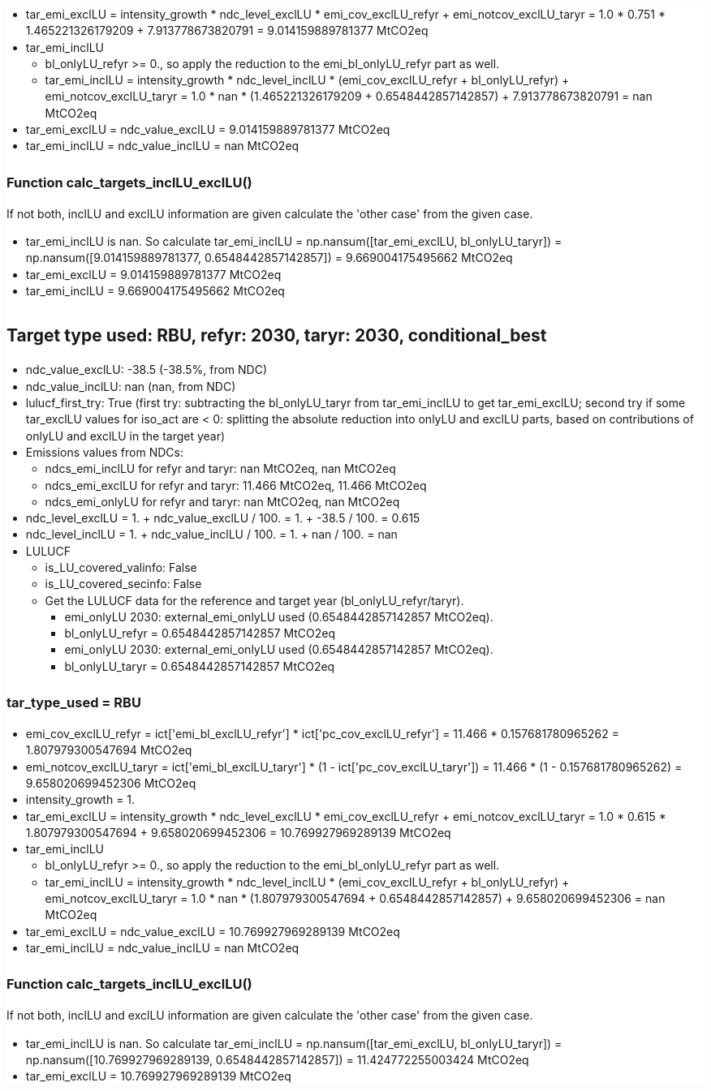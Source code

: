 - tar_emi_exclLU = intensity_growth * ndc_level_exclLU * emi_cov_exclLU_refyr + emi_notcov_exclLU_taryr = 1.0 * 0.751 * 1.465221326179209 + 7.913778673820791 = 9.014159889781377 MtCO2eq
- tar_emi_inclLU
  - bl_onlyLU_refyr >= 0., so apply the reduction to the emi_bl_onlyLU_refyr part as well.
  - tar_emi_inclLU = intensity_growth * ndc_level_inclLU * (emi_cov_exclLU_refyr + bl_onlyLU_refyr) + emi_notcov_exclLU_taryr = 1.0 * nan * (1.465221326179209 + 0.6548442857142857) + 7.913778673820791 = nan MtCO2eq
- tar_emi_exclLU = ndc_value_exclLU = 9.014159889781377 MtCO2eq
- tar_emi_inclLU = ndc_value_inclLU = nan MtCO2eq
### Function calc_targets_inclLU_exclLU()
If not both, inclLU and exclLU information are given calculate the 'other case' from the given case.
- tar_emi_inclLU is nan. So calculate tar_emi_inclLU = np.nansum([tar_emi_exclLU, bl_onlyLU_taryr]) = np.nansum([9.014159889781377, 0.6548442857142857]) = 9.669004175495662 MtCO2eq
- tar_emi_exclLU = 9.014159889781377 MtCO2eq
- tar_emi_inclLU = 9.669004175495662 MtCO2eq



## Target type used: RBU, refyr: 2030, taryr: 2030, conditional_best
- ndc_value_exclLU: -38.5 (-38.5%, from NDC)
- ndc_value_inclLU: nan (nan, from NDC)
- lulucf_first_try: True
(first try: subtracting the bl_onlyLU_taryr from tar_emi_inclLU to get tar_emi_exclLU;
second try if some tar_exclLU values for iso_act are < 0: splitting the absolute reduction into onlyLU and exclLU parts, based on contributions of onlyLU and exclLU in the target year)
- Emissions values from NDCs:
  - ndcs_emi_inclLU for refyr and taryr: nan MtCO2eq, nan MtCO2eq
  - ndcs_emi_exclLU for refyr and taryr: 11.466 MtCO2eq, 11.466 MtCO2eq
  - ndcs_emi_onlyLU for refyr and taryr: nan MtCO2eq, nan MtCO2eq
- ndc_level_exclLU = 1. + ndc_value_exclLU / 100. = 1. + -38.5 / 100. = 0.615
- ndc_level_inclLU = 1. + ndc_value_inclLU / 100. = 1. + nan / 100. = nan
- LULUCF
  - is_LU_covered_valinfo: False
  - is_LU_covered_secinfo: False
  - Get the LULUCF data for the reference and target year (bl_onlyLU_refyr/taryr).
    - emi_onlyLU 2030: external_emi_onlyLU used (0.6548442857142857 MtCO2eq).
    - bl_onlyLU_refyr = 0.6548442857142857 MtCO2eq
    - emi_onlyLU 2030: external_emi_onlyLU used (0.6548442857142857 MtCO2eq).
    - bl_onlyLU_taryr = 0.6548442857142857 MtCO2eq
### tar_type_used = RBU
- emi_cov_exclLU_refyr = ict['emi_bl_exclLU_refyr'] * ict['pc_cov_exclLU_refyr'] = 11.466 * 0.157681780965262 = 1.807979300547694 MtCO2eq
- emi_notcov_exclLU_taryr = ict['emi_bl_exclLU_taryr'] * (1 - ict['pc_cov_exclLU_taryr']) = 11.466 * (1 - 0.157681780965262) = 9.658020699452306 MtCO2eq
- intensity_growth = 1.
- tar_emi_exclLU = intensity_growth * ndc_level_exclLU * emi_cov_exclLU_refyr + emi_notcov_exclLU_taryr = 1.0 * 0.615 * 1.807979300547694 + 9.658020699452306 = 10.769927969289139 MtCO2eq
- tar_emi_inclLU
  - bl_onlyLU_refyr >= 0., so apply the reduction to the emi_bl_onlyLU_refyr part as well.
  - tar_emi_inclLU = intensity_growth * ndc_level_inclLU * (emi_cov_exclLU_refyr + bl_onlyLU_refyr) + emi_notcov_exclLU_taryr = 1.0 * nan * (1.807979300547694 + 0.6548442857142857) + 9.658020699452306 = nan MtCO2eq
- tar_emi_exclLU = ndc_value_exclLU = 10.769927969289139 MtCO2eq
- tar_emi_inclLU = ndc_value_inclLU = nan MtCO2eq
### Function calc_targets_inclLU_exclLU()
If not both, inclLU and exclLU information are given calculate the 'other case' from the given case.
- tar_emi_inclLU is nan. So calculate tar_emi_inclLU = np.nansum([tar_emi_exclLU, bl_onlyLU_taryr]) = np.nansum([10.769927969289139, 0.6548442857142857]) = 11.424772255003424 MtCO2eq
- tar_emi_exclLU = 10.769927969289139 MtCO2eq